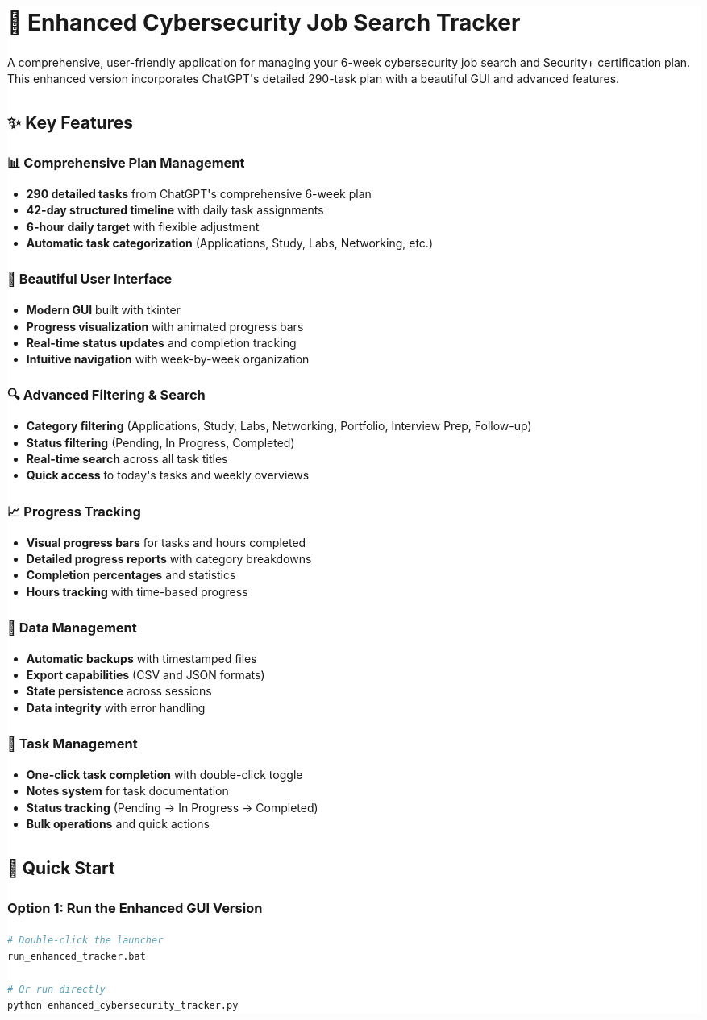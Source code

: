 # 🔐 Enhanced Cybersecurity Job Search Tracker

A comprehensive, user-friendly application for managing your 6-week cybersecurity job search and Security+ certification plan. This enhanced version incorporates ChatGPT's detailed 290-task plan with a beautiful GUI and advanced features.

## ✨ Key Features

### 📊 **Comprehensive Plan Management**
- **290 detailed tasks** from ChatGPT's comprehensive 6-week plan
- **42-day structured timeline** with daily task assignments
- **6-hour daily target** with flexible adjustment
- **Automatic task categorization** (Applications, Study, Labs, Networking, etc.)

### 🎨 **Beautiful User Interface**
- **Modern GUI** built with tkinter
- **Progress visualization** with animated progress bars
- **Real-time status updates** and completion tracking
- **Intuitive navigation** with week-by-week organization

### 🔍 **Advanced Filtering & Search**
- **Category filtering** (Applications, Study, Labs, Networking, Portfolio, Interview Prep, Follow-up)
- **Status filtering** (Pending, In Progress, Completed)
- **Real-time search** across all task titles
- **Quick access** to today's tasks and weekly overviews

### 📈 **Progress Tracking**
- **Visual progress bars** for tasks and hours completed
- **Detailed progress reports** with category breakdowns
- **Completion percentages** and statistics
- **Hours tracking** with time-based progress

### 💾 **Data Management**
- **Automatic backups** with timestamped files
- **Export capabilities** (CSV and JSON formats)
- **State persistence** across sessions
- **Data integrity** with error handling

### 🎯 **Task Management**
- **One-click task completion** with double-click toggle
- **Notes system** for task documentation
- **Status tracking** (Pending → In Progress → Completed)
- **Bulk operations** and quick actions

## 🚀 Quick Start

### Option 1: Run the Enhanced GUI Version
```bash
# Double-click the launcher
run_enhanced_tracker.bat

# Or run directly
python enhanced_cybersecurity_tracker.py
```
